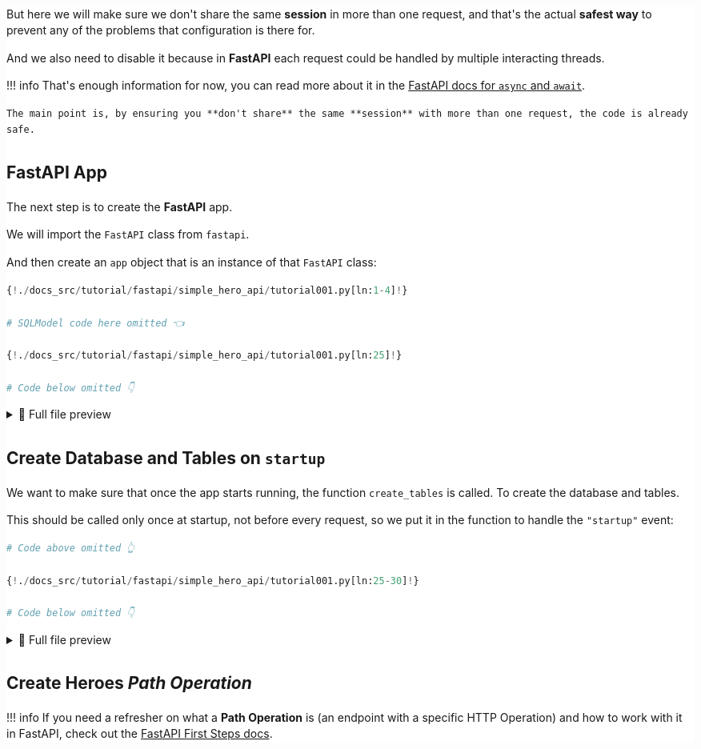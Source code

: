 But here we will make sure we don't share the same **session** in more than one request, and that's the actual **safest way** to prevent any of the problems that configuration is there for.

And we also need to disable it because in **FastAPI** each request could be handled by multiple interacting threads.

!!! info
    That's enough information for now, you can read more about it in the <a href="https://fastapi.tiangolo.com/async/" class="external-link" target="_blank">FastAPI docs for `async` and `await`</a>.

    The main point is, by ensuring you **don't share** the same **session** with more than one request, the code is already safe.

## **FastAPI** App

The next step is to create the **FastAPI** app.

We will import the `FastAPI` class from `fastapi`.

And then create an `app` object that is an instance of that `FastAPI` class:

```Python hl_lines="3  8"
{!./docs_src/tutorial/fastapi/simple_hero_api/tutorial001.py[ln:1-4]!}

# SQLModel code here omitted 👈

{!./docs_src/tutorial/fastapi/simple_hero_api/tutorial001.py[ln:25]!}

# Code below omitted 👇
```

<details><summary>👀 Full file preview</summary></details>

## Create Database and Tables on `startup`

We want to make sure that once the app starts running, the function `create_tables` is called. To create the database and tables.

This should be called only once at startup, not before every request, so we put it in the function to handle the `"startup"` event:

```Python hl_lines="6-8"
# Code above omitted 👆

{!./docs_src/tutorial/fastapi/simple_hero_api/tutorial001.py[ln:25-30]!}

# Code below omitted 👇
```

<details><summary>👀 Full file preview</summary></details>

## Create Heroes *Path Operation*

!!! info
    If you need a refresher on what a **Path Operation** is (an endpoint with a specific HTTP Operation) and how to work with it in FastAPI, check out the <a href="https://fastapi.tiangolo.com/tutorial/first-steps/" class="external-link" target="_blank">FastAPI First Steps docs</a>.
